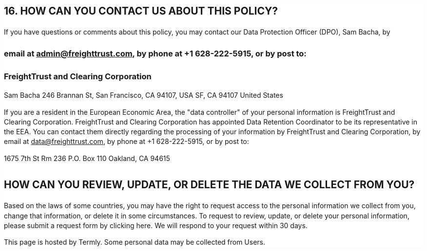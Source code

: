 ## 16. HOW CAN YOU CONTACT US ABOUT THIS POLICY?

If you have questions or comments about this policy, you may contact our Data Protection Officer (DPO), Sam Bacha, by

### email at admin@freighttrust.com, by phone at +1 628-222-5915, or by post to:

### FreightTrust and Clearing Corporation

Sam Bacha
246 Brannan St, San Francisco, CA 94107, USA
SF, CA 94107
United States

If you are a resident in the European Economic Area, the "data controller" of your personal information is FreightTrust and
Clearing Corporation. FreightTrust and Clearing Corporation has appointed Data Retention Coordinator to be its
representative in the EEA. You can contact them directly regarding the processing of your information by FreightTrust and
Clearing Corporation, by email at data@freighttrust.com, by phone at +1 628-222-5915, or by post to: 

1675 7th 
St Rm 236 P.O. Box 110
Oakland, CA 94615



## HOW CAN YOU REVIEW, UPDATE, OR DELETE THE DATA WE COLLECT FROM YOU?

Based on the laws of some countries, you may have the right to request access to the personal information we collect from
you, change that information, or delete it in some circumstances. To request to review, update, or delete your personal
information, please submit a request form by clicking here. We will respond to your request within 30 days.


This page is hosted by Termly. Some personal data may be collected from Users.


